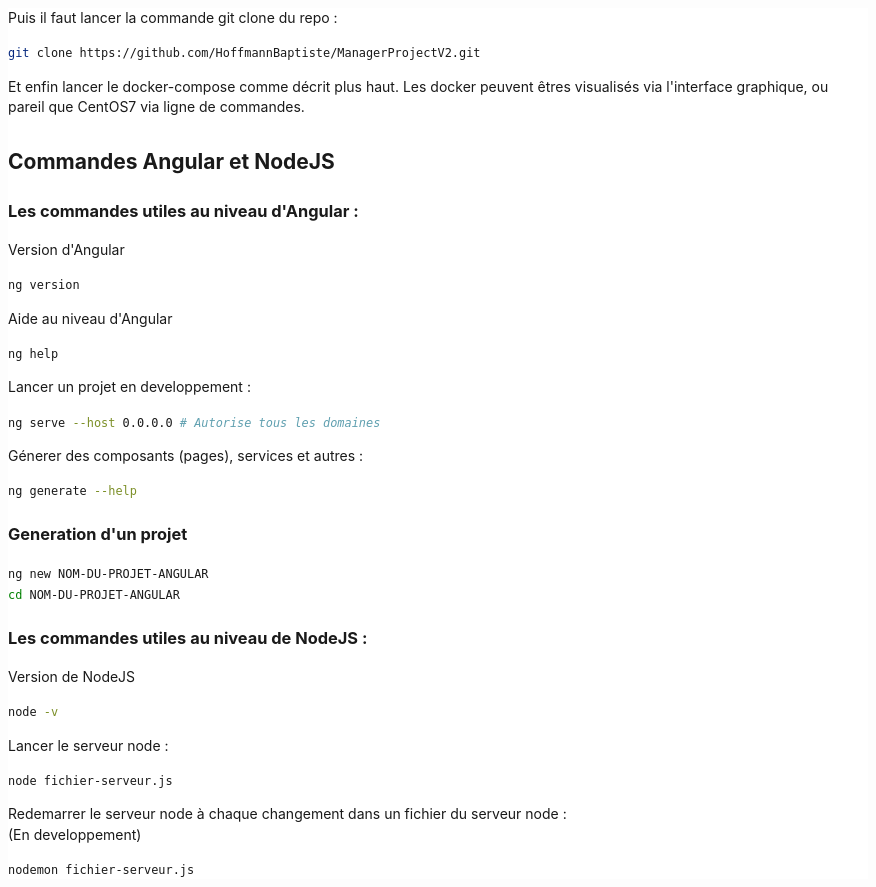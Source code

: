 Puis il faut lancer la commande git clone du repo :
```bash
git clone https://github.com/HoffmannBaptiste/ManagerProjectV2.git
```

Et enfin lancer le docker-compose comme décrit plus haut. Les docker peuvent êtres visualisés via l'interface graphique, ou pareil que CentOS7 via ligne de commandes.

## Commandes Angular et NodeJS

### Les commandes utiles au niveau d'Angular :

Version d'Angular
```bash
ng version
```

Aide au niveau d'Angular
```bash
ng help
```

Lancer un projet en developpement :
```bash
ng serve --host 0.0.0.0 # Autorise tous les domaines
```

Génerer des composants (pages), services et autres :
```bash
ng generate --help
```

### Generation d'un projet

```bash
ng new NOM-DU-PROJET-ANGULAR
cd NOM-DU-PROJET-ANGULAR
```

### Les commandes utiles au niveau de NodeJS :

Version de NodeJS
```bash
node -v
```

Lancer le serveur node :
```bash
node fichier-serveur.js
```

Redemarrer le serveur node à chaque changement dans un fichier du serveur node : \
(En developpement)
```bash
nodemon fichier-serveur.js
```
